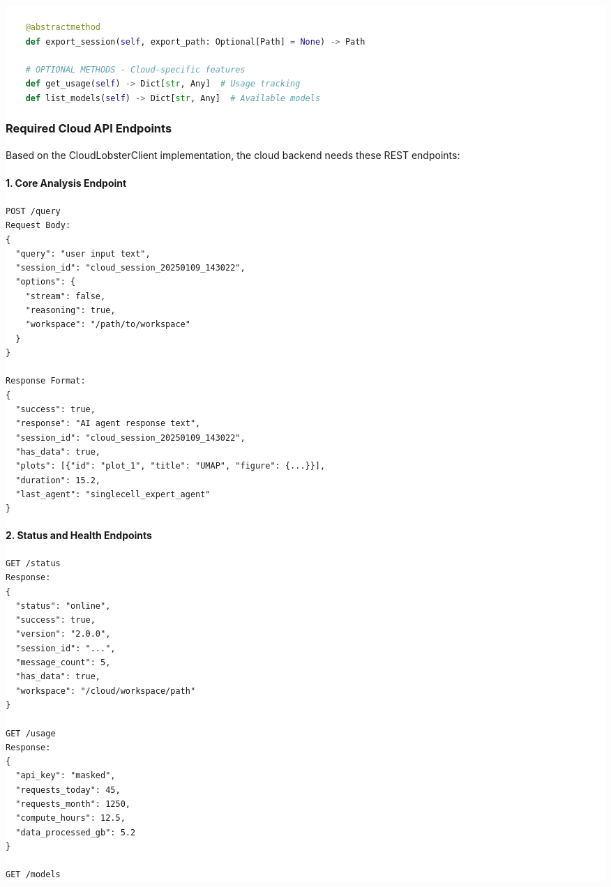 ```python
    
    @abstractmethod
    def export_session(self, export_path: Optional[Path] = None) -> Path
    
    # OPTIONAL METHODS - Cloud-specific features
    def get_usage(self) -> Dict[str, Any]  # Usage tracking
    def list_models(self) -> Dict[str, Any]  # Available models
```

### Required Cloud API Endpoints

Based on the CloudLobsterClient implementation, the cloud backend needs these REST endpoints:

#### **1. Core Analysis Endpoint**
```
POST /query
Request Body:
{
  "query": "user input text",
  "session_id": "cloud_session_20250109_143022",
  "options": {
    "stream": false,
    "reasoning": true,
    "workspace": "/path/to/workspace"
  }
}

Response Format:
{
  "success": true,
  "response": "AI agent response text",
  "session_id": "cloud_session_20250109_143022",
  "has_data": true,
  "plots": [{"id": "plot_1", "title": "UMAP", "figure": {...}}],
  "duration": 15.2,
  "last_agent": "singlecell_expert_agent"
}
```

#### **2. Status and Health Endpoints**
```
GET /status
Response:
{
  "status": "online",
  "success": true,
  "version": "2.0.0",
  "session_id": "...",
  "message_count": 5,
  "has_data": true,
  "workspace": "/cloud/workspace/path"
}

GET /usage
Response:
{
  "api_key": "masked",
  "requests_today": 45,
  "requests_month": 1250,
  "compute_hours": 12.5,
  "data_processed_gb": 5.2
}

GET /models
```